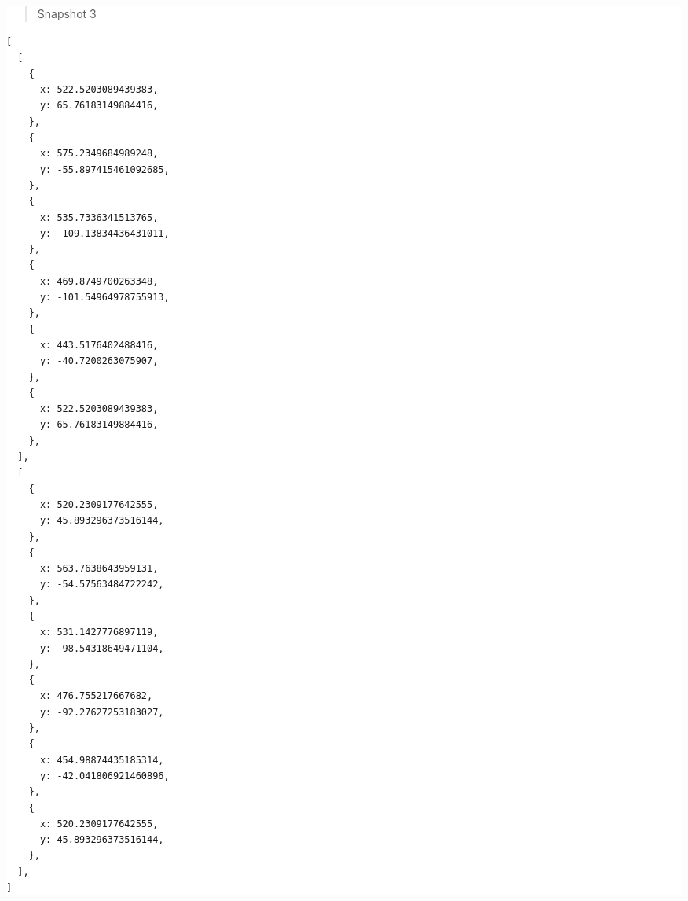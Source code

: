 > Snapshot 3

    [
      [
        {
          x: 522.5203089439383,
          y: 65.76183149884416,
        },
        {
          x: 575.2349684989248,
          y: -55.897415461092685,
        },
        {
          x: 535.7336341513765,
          y: -109.13834436431011,
        },
        {
          x: 469.8749700263348,
          y: -101.54964978755913,
        },
        {
          x: 443.5176402488416,
          y: -40.7200263075907,
        },
        {
          x: 522.5203089439383,
          y: 65.76183149884416,
        },
      ],
      [
        {
          x: 520.2309177642555,
          y: 45.893296373516144,
        },
        {
          x: 563.7638643959131,
          y: -54.57563484722242,
        },
        {
          x: 531.1427776897119,
          y: -98.54318649471104,
        },
        {
          x: 476.755217667682,
          y: -92.27627253183027,
        },
        {
          x: 454.98874435185314,
          y: -42.041806921460896,
        },
        {
          x: 520.2309177642555,
          y: 45.893296373516144,
        },
      ],
    ]
